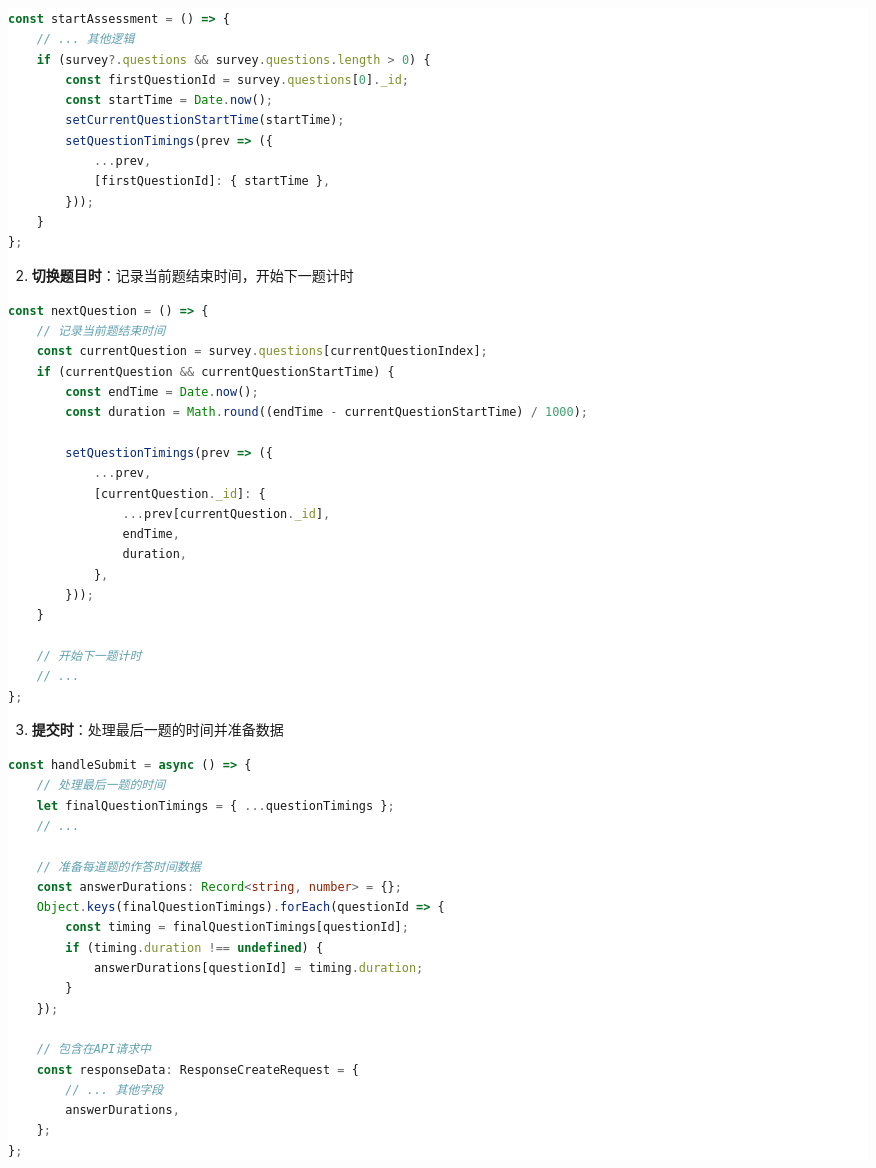 ```typescript
const startAssessment = () => {
	// ... 其他逻辑
	if (survey?.questions && survey.questions.length > 0) {
		const firstQuestionId = survey.questions[0]._id;
		const startTime = Date.now();
		setCurrentQuestionStartTime(startTime);
		setQuestionTimings(prev => ({
			...prev,
			[firstQuestionId]: { startTime },
		}));
	}
};
```

2. **切换题目时**：记录当前题结束时间，开始下一题计时

```typescript
const nextQuestion = () => {
	// 记录当前题结束时间
	const currentQuestion = survey.questions[currentQuestionIndex];
	if (currentQuestion && currentQuestionStartTime) {
		const endTime = Date.now();
		const duration = Math.round((endTime - currentQuestionStartTime) / 1000);

		setQuestionTimings(prev => ({
			...prev,
			[currentQuestion._id]: {
				...prev[currentQuestion._id],
				endTime,
				duration,
			},
		}));
	}

	// 开始下一题计时
	// ...
};
```

3. **提交时**：处理最后一题的时间并准备数据

```typescript
const handleSubmit = async () => {
	// 处理最后一题的时间
	let finalQuestionTimings = { ...questionTimings };
	// ...

	// 准备每道题的作答时间数据
	const answerDurations: Record<string, number> = {};
	Object.keys(finalQuestionTimings).forEach(questionId => {
		const timing = finalQuestionTimings[questionId];
		if (timing.duration !== undefined) {
			answerDurations[questionId] = timing.duration;
		}
	});

	// 包含在API请求中
	const responseData: ResponseCreateRequest = {
		// ... 其他字段
		answerDurations,
	};
};
```
